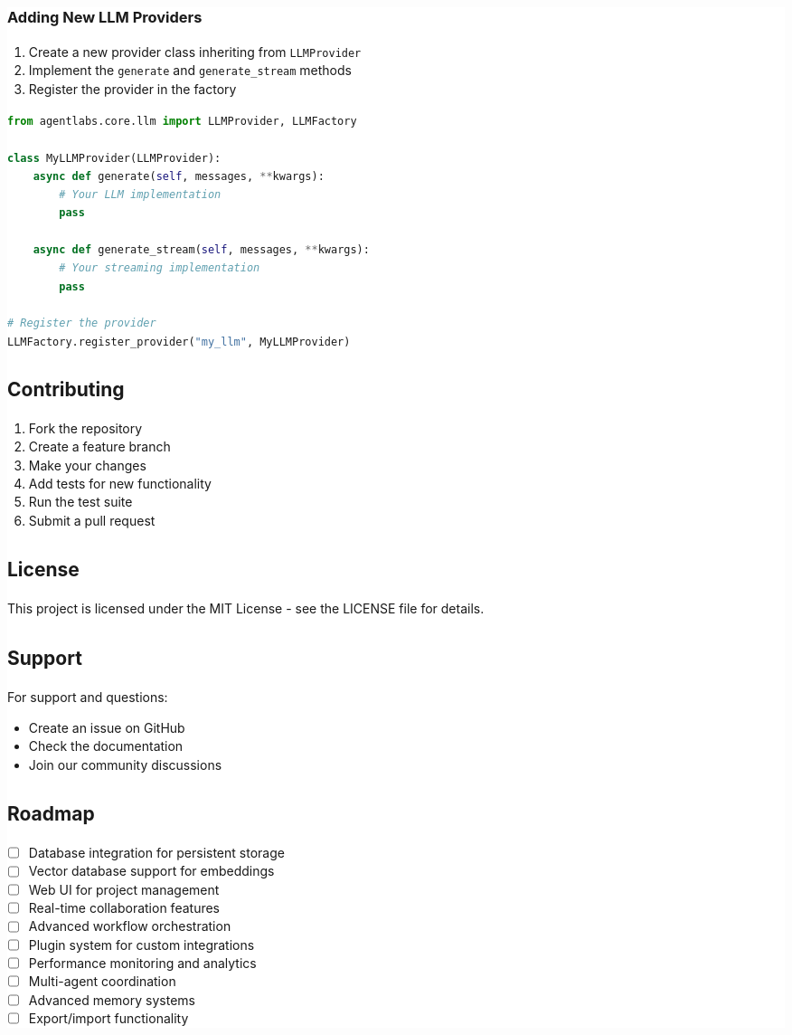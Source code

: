 ### Adding New LLM Providers

1. Create a new provider class inheriting from `LLMProvider`
2. Implement the `generate` and `generate_stream` methods
3. Register the provider in the factory

```python
from agentlabs.core.llm import LLMProvider, LLMFactory

class MyLLMProvider(LLMProvider):
    async def generate(self, messages, **kwargs):
        # Your LLM implementation
        pass
    
    async def generate_stream(self, messages, **kwargs):
        # Your streaming implementation
        pass

# Register the provider
LLMFactory.register_provider("my_llm", MyLLMProvider)
```

## Contributing

1. Fork the repository
2. Create a feature branch
3. Make your changes
4. Add tests for new functionality
5. Run the test suite
6. Submit a pull request

## License

This project is licensed under the MIT License - see the LICENSE file for details.

## Support

For support and questions:

- Create an issue on GitHub
- Check the documentation
- Join our community discussions

## Roadmap

- [ ] Database integration for persistent storage
- [ ] Vector database support for embeddings
- [ ] Web UI for project management
- [ ] Real-time collaboration features
- [ ] Advanced workflow orchestration
- [ ] Plugin system for custom integrations
- [ ] Performance monitoring and analytics
- [ ] Multi-agent coordination
- [ ] Advanced memory systems
- [ ] Export/import functionality
